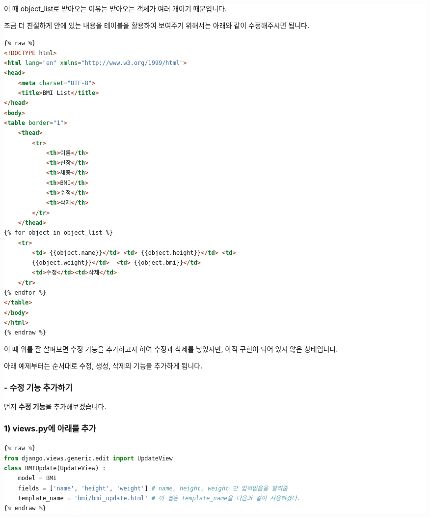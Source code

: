 이 때 object_list로 받아오는 이유는 받아오는 객체가 여러 개이기 때문입니다.

조금 더 친절하게 안에 있는 내용을 테이블을 활용하여 보여주기 위해서는 아래와 같이 수정해주시면 됩니다.


```html
{% raw %}
<!DOCTYPE html>
<html lang="en" xmlns="http://www.w3.org/1999/html">
<head>
    <meta charset="UTF-8">
    <title>BMI List</title>
</head>
<body>
<table border="1">
    <thead>
        <tr>
            <th>이름</th>
            <th>신장</th>
            <th>체중</th>
            <th>BMI</th>
            <th>수정</th>
            <th>삭제</th>
        </tr>
    </thead>
{% for object in object_list %}
    <tr>
        <td> {{object.name}}</td> <td> {{object.height}}</td> <td>
        {{object.weight}}</td>  <td> {{object.bmi}}</td>
        <td>수정</td><td>삭제</td>
    </tr>
{% endfor %}
</table>
</body>
</html>
{% endraw %}
```

이 때 위를 잘 살펴보면 수정 기능을 추가하고자 하여 수정과 삭제를 넣었지만, 아직 구현이 되어 있지 않은 상태입니다.

아래 예제부터는 순서대로 수정, 생성, 삭제의 기능을 추가하게 됩니다.

### - 수정 기능 추가하기

먼저 **수정 기능**을 추가해보겠습니다.

### 1) views.py에 아래를 추가


```python
{% raw %}
from django.views.generic.edit import UpdateView
class BMIUpdate(UpdateView) :
    model = BMI
    fields = ['name', 'height', 'weight'] # name, height, weight 만 입력받음을 알려줌
    template_name = 'bmi/bmi_update.html' # 이 앱은 template_name을 다음과 같이 사용하겠다.
{% endraw %}
```
